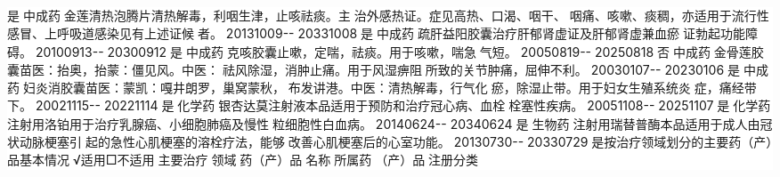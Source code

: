 是
中成药
金莲清热泡腾片清热解毒，利咽生津，止咳祛痰。主
治外感热证。症见高热、口渴、咽干、
咽痛、咳嗽、痰稠，亦适用于流行性
感冒、上呼吸道感染见有上述证候
者。
20131009--
20331008
是
中成药
疏肝益阳胶囊治疗肝郁肾虚证及肝郁肾虚兼血瘀
证勃起功能障碍。
20100913--
20300912
是
中成药
克咳胶囊止嗽，定喘，祛痰。用于咳嗽，喘急
气短。
20050819--
20250818
否
中成药
金骨莲胶囊苗医：抬奥，抬蒙：僵见风。中医：
祛风除湿，消肿止痛。用于风湿痹阻
所致的关节肿痛，屈伸不利。
20030107--
20230106
是
中成药
妇炎消胶囊苗医：蒙凯：嘎井朗罗，巢窝蒙秋，
布发讲港。中医：清热解毒，行气化
瘀，除湿止带。用于妇女生殖系统炎
症，痛经带下。
20021115--
20221114
是
化学药
银杏达莫注射液本品适用于预防和治疗冠心病、血栓
栓塞性疾病。
20051108--
20251107
是
化学药
注射用洛铂用于治疗乳腺癌、小细胞肺癌及慢性
粒细胞性白血病。
20140624--
20340624
是
生物药
注射用瑞替普酶本品适用于成人由冠状动脉梗塞引
起的急性心肌梗塞的溶栓疗法，能够
改善心肌梗塞后的心室功能。
20130730--
20330729
是按治疗领域划分的主要药（产）品基本情况
√适用□不适用
主要治疗
领域
药（产）品
名称
所属药
（产）品
注册分类